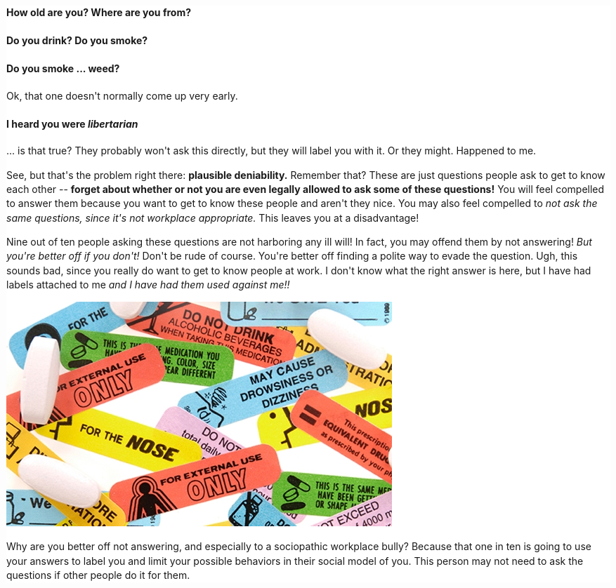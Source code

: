 #### How old are you?  Where are you from?

#### Do you drink?  Do you smoke?

#### Do you smoke ... weed?

Ok, that one doesn't normally come up very early.

#### I heard you were *libertarian*

... is that true? They probably won't ask this directly, but they
will label you with it. Or they might. Happened to me.

See, but that's the problem right there: **plausible deniability.**
Remember that? These are just questions people ask to get to know each
other -- **forget about whether or not you are even legally allowed to
ask some of these questions!** You will feel compelled to answer them
because you want to get to know these people and aren't they nice.
You may also feel compelled to *not ask the same questions, since it's
not workplace appropriate.* This leaves you at a disadvantage!

Nine out of ten people asking these questions are not harboring any
ill will!  In fact, you may offend them by not answering!  *But you're
better off if you don't!* Don't be rude of course.  You're better off
finding a polite way to evade the question.  Ugh, this sounds bad,
since you really do want to get to know people at work.  I don't know
what the right answer is here, but I have had labels attached to me
*and I have had them used against me!!*

![Abusing Labels](/img/posts/2015-02-24-workplace-bullying-part-two/labels.jpg)

Why are you better off not answering, and especially to a sociopathic
workplace bully? Because that one in ten is going to use your answers
to label you and limit your possible behaviors in their social model
of you.  This person may not need to ask the questions if other people
do it for them.
